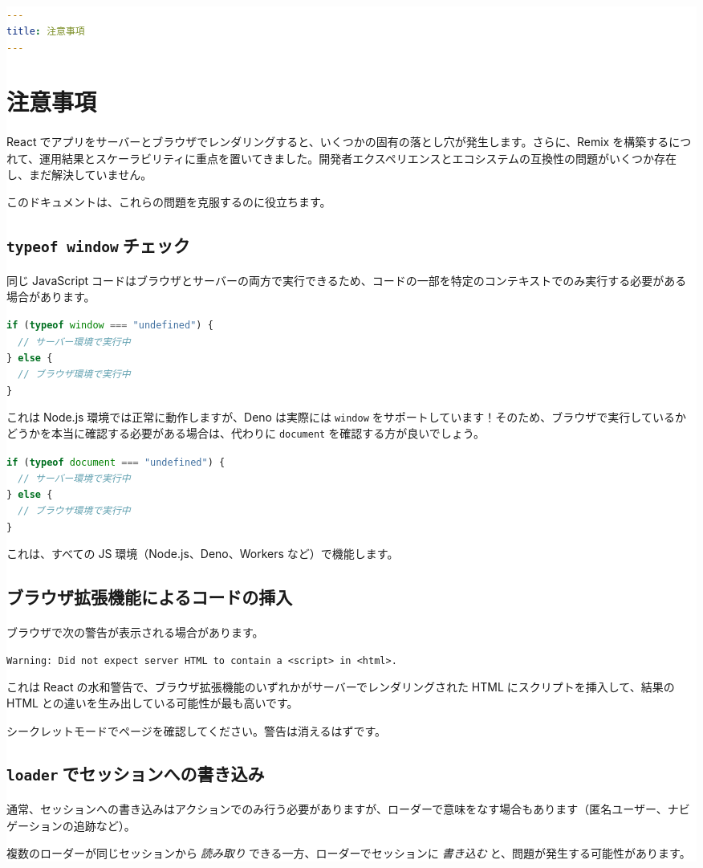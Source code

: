 ```yaml
---
title: 注意事項
---
```


# 注意事項

React でアプリをサーバーとブラウザでレンダリングすると、いくつかの固有の落とし穴が発生します。さらに、Remix を構築するにつれて、運用結果とスケーラビリティに重点を置いてきました。開発者エクスペリエンスとエコシステムの互換性の問題がいくつか存在し、まだ解決していません。

このドキュメントは、これらの問題を克服するのに役立ちます。

## `typeof window` チェック

同じ JavaScript コードはブラウザとサーバーの両方で実行できるため、コードの一部を特定のコンテキストでのみ実行する必要がある場合があります。

```ts bad
if (typeof window === "undefined") {
  // サーバー環境で実行中
} else {
  // ブラウザ環境で実行中
}
```

これは Node.js 環境では正常に動作しますが、Deno は実際には `window` をサポートしています！そのため、ブラウザで実行しているかどうかを本当に確認する必要がある場合は、代わりに `document` を確認する方が良いでしょう。

```ts good
if (typeof document === "undefined") {
  // サーバー環境で実行中
} else {
  // ブラウザ環境で実行中
}
```

これは、すべての JS 環境（Node.js、Deno、Workers など）で機能します。

## ブラウザ拡張機能によるコードの挿入

ブラウザで次の警告が表示される場合があります。

```
Warning: Did not expect server HTML to contain a <script> in <html>.
```

これは React の水和警告で、ブラウザ拡張機能のいずれかがサーバーでレンダリングされた HTML にスクリプトを挿入して、結果の HTML との違いを生み出している可能性が最も高いです。

シークレットモードでページを確認してください。警告は消えるはずです。

## `loader` でセッションへの書き込み

通常、セッションへの書き込みはアクションでのみ行う必要がありますが、ローダーで意味をなす場合もあります（匿名ユーザー、ナビゲーションの追跡など）。

複数のローダーが同じセッションから _読み取り_ できる一方、ローダーでセッションに _書き込む_ と、問題が発生する可能性があります。

